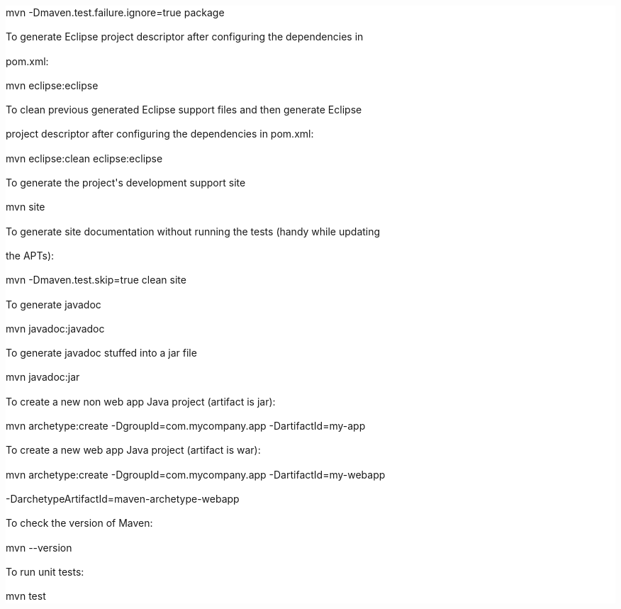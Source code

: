 mvn -Dmaven.test.failure.ignore=true package



To generate Eclipse project descriptor after configuring the dependencies in

pom.xml:

mvn eclipse:eclipse



To clean previous generated Eclipse support files and then generate Eclipse

project descriptor after configuring the dependencies in pom.xml:

mvn eclipse:clean eclipse:eclipse



To generate the project's development support site

mvn site



To generate site documentation without running the tests (handy while updating

the APTs):

mvn -Dmaven.test.skip=true clean site



To generate javadoc

mvn javadoc:javadoc



To generate javadoc stuffed into a jar file

mvn javadoc:jar



To create a new non web app Java project (artifact is jar):

mvn archetype:create -DgroupId=com.mycompany.app -DartifactId=my-app



To create a new web app Java project (artifact is war):

mvn archetype:create -DgroupId=com.mycompany.app -DartifactId=my-webapp

-DarchetypeArtifactId=maven-archetype-webapp



To check the version of Maven:

mvn --version



To run unit tests:

mvn test


